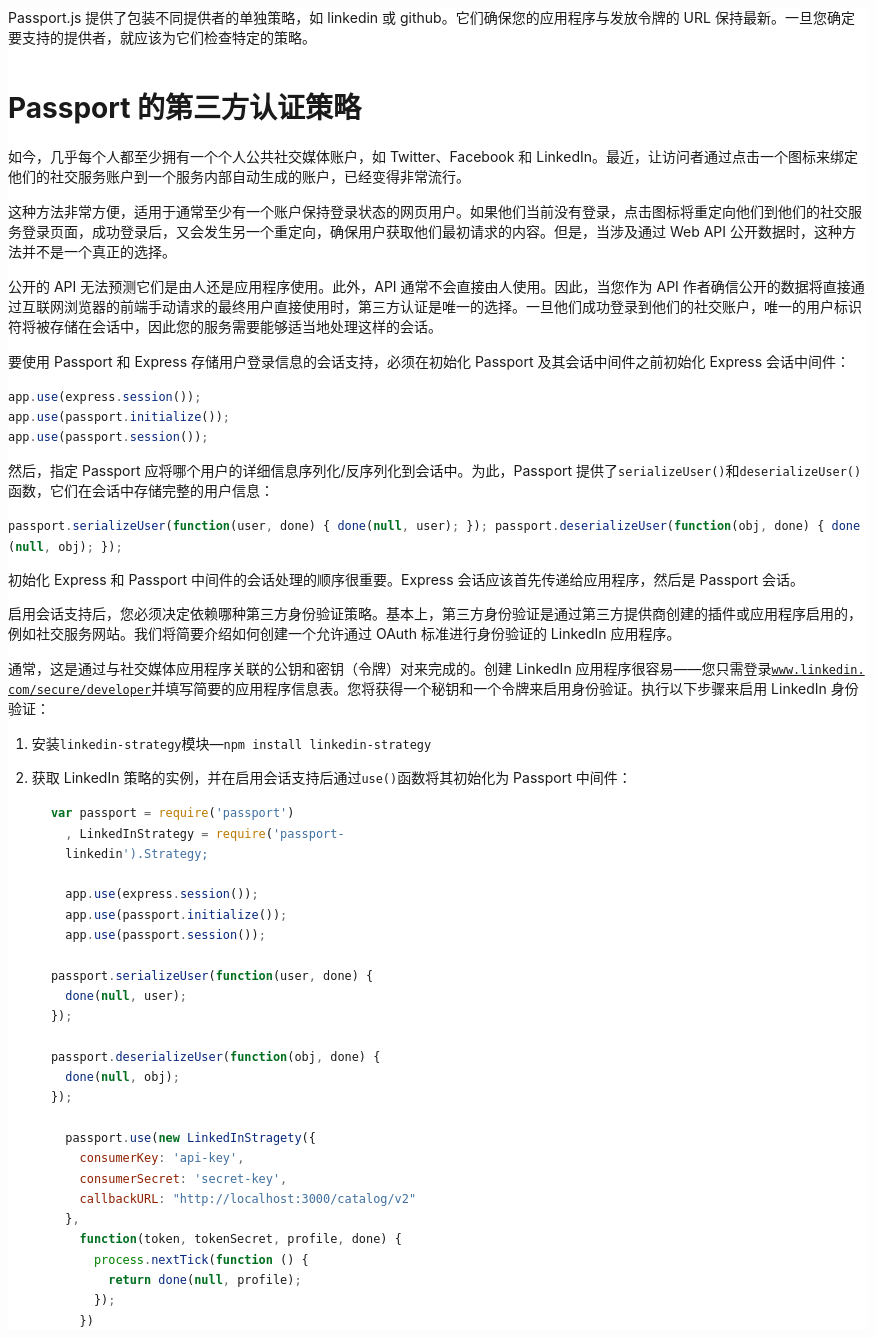 Passport.js 提供了包装不同提供者的单独策略，如 linkedin 或 github。它们确保您的应用程序与发放令牌的 URL 保持最新。一旦您确定要支持的提供者，就应该为它们检查特定的策略。

# Passport 的第三方认证策略

如今，几乎每个人都至少拥有一个个人公共社交媒体账户，如 Twitter、Facebook 和 LinkedIn。最近，让访问者通过点击一个图标来绑定他们的社交服务账户到一个服务内部自动生成的账户，已经变得非常流行。

这种方法非常方便，适用于通常至少有一个账户保持登录状态的网页用户。如果他们当前没有登录，点击图标将重定向他们到他们的社交服务登录页面，成功登录后，又会发生另一个重定向，确保用户获取他们最初请求的内容。但是，当涉及通过 Web API 公开数据时，这种方法并不是一个真正的选择。

公开的 API 无法预测它们是由人还是应用程序使用。此外，API 通常不会直接由人使用。因此，当您作为 API 作者确信公开的数据将直接通过互联网浏览器的前端手动请求的最终用户直接使用时，第三方认证是唯一的选择。一旦他们成功登录到他们的社交账户，唯一的用户标识符将被存储在会话中，因此您的服务需要能够适当地处理这样的会话。

要使用 Passport 和 Express 存储用户登录信息的会话支持，必须在初始化 Passport 及其会话中间件之前初始化 Express 会话中间件：

```js
app.use(express.session()); 
app.use(passport.initialize()); 
app.use(passport.session()); 
```

然后，指定 Passport 应将哪个用户的详细信息序列化/反序列化到会话中。为此，Passport 提供了`serializeUser()`和`deserializeUser()`函数，它们在会话中存储完整的用户信息：

```js
passport.serializeUser(function(user, done) { done(null, user); }); passport.deserializeUser(function(obj, done) { done(null, obj); });
```

初始化 Express 和 Passport 中间件的会话处理的顺序很重要。Express 会话应该首先传递给应用程序，然后是 Passport 会话。

启用会话支持后，您必须决定依赖哪种第三方身份验证策略。基本上，第三方身份验证是通过第三方提供商创建的插件或应用程序启用的，例如社交服务网站。我们将简要介绍如何创建一个允许通过 OAuth 标准进行身份验证的 LinkedIn 应用程序。

通常，这是通过与社交媒体应用程序关联的公钥和密钥（令牌）对来完成的。创建 LinkedIn 应用程序很容易——您只需登录[`www.linkedin.com/secure/developer`](http://www.linkedin.com/secure/developer)并填写简要的应用程序信息表。您将获得一个秘钥和一个令牌来启用身份验证。执行以下步骤来启用 LinkedIn 身份验证：

1.  安装`linkedin-strategy`模块—`npm install linkedin-strategy`

1.  获取 LinkedIn 策略的实例，并在启用会话支持后通过`use()`函数将其初始化为 Passport 中间件：

```js
      var passport = require('passport')
        , LinkedInStrategy = require('passport-
        linkedin').Strategy;

        app.use(express.session());
        app.use(passport.initialize());
        app.use(passport.session());

      passport.serializeUser(function(user, done) {
        done(null, user);
      });

      passport.deserializeUser(function(obj, done) {
        done(null, obj);
      });

        passport.use(new LinkedInStragety({
          consumerKey: 'api-key',
          consumerSecret: 'secret-key',
          callbackURL: "http://localhost:3000/catalog/v2"
        },
          function(token, tokenSecret, profile, done) {
            process.nextTick(function () {
              return done(null, profile);
            });
          })
```